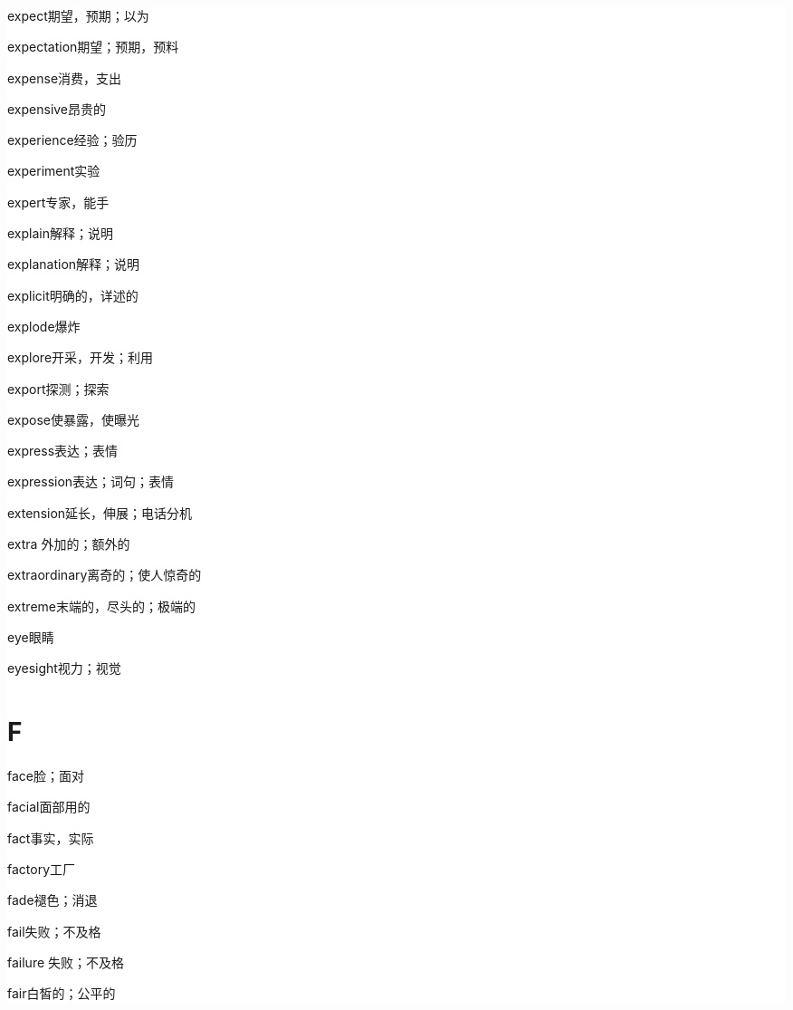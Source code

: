 expect期望，预期；以为

expectation期望；预期，预料

expense消费，支出

expensive昂贵的

experience经验；验历

experiment实验

expert专家，能手

explain解释；说明

explanation解释；说明

explicit明确的，详述的

explode爆炸

explore开采，开发；利用

export探测；探索

expose使暴露，使曝光

express表达；表情

expression表达；词句；表情

extension延长，伸展；电话分机

extra 外加的；额外的

extraordinary离奇的；使人惊奇的

extreme末端的，尽头的；极端的

eye眼睛

eyesight视力；视觉

 

# F

 

face脸；面对

facial面部用的

fact事实，实际

factory工厂

fade褪色；消退

fail失败；不及格

failure 失败；不及格

fair白皙的；公平的
